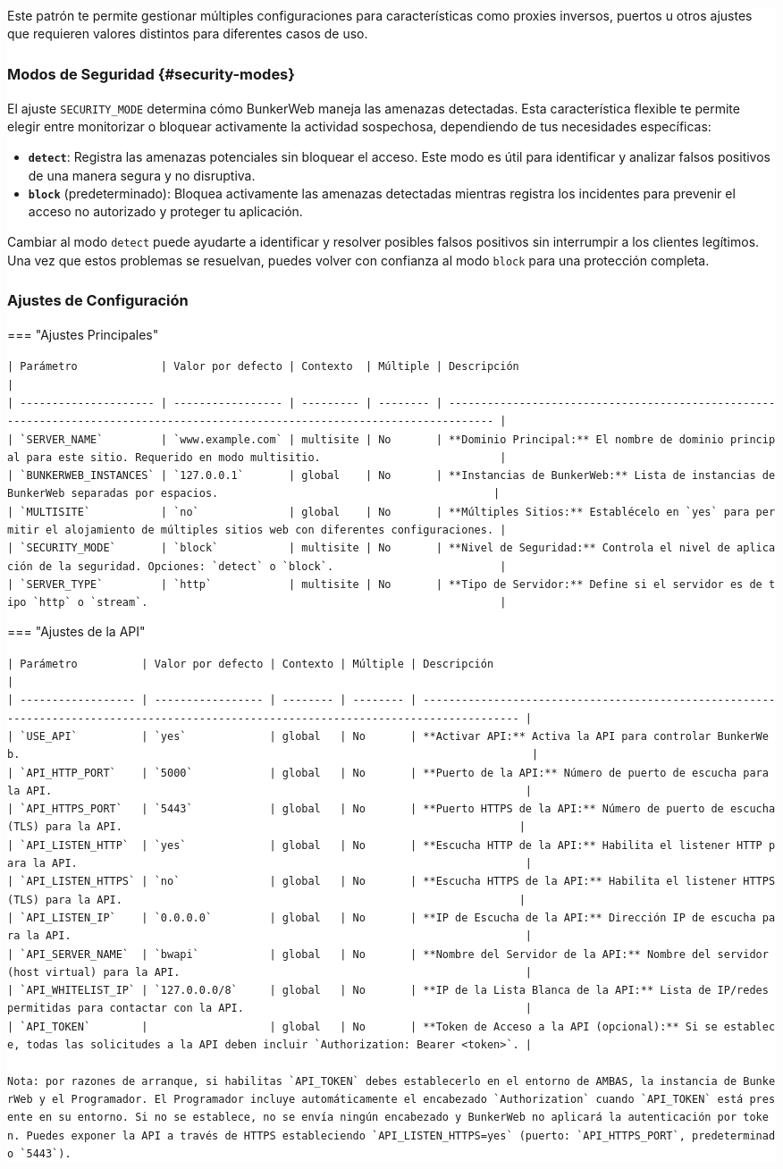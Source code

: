 Este patrón te permite gestionar múltiples configuraciones para características como proxies inversos, puertos u otros ajustes que requieren valores distintos para diferentes casos de uso.

### Modos de Seguridad {#security-modes}

El ajuste `SECURITY_MODE` determina cómo BunkerWeb maneja las amenazas detectadas. Esta característica flexible te permite elegir entre monitorizar o bloquear activamente la actividad sospechosa, dependiendo de tus necesidades específicas:

- **`detect`**: Registra las amenazas potenciales sin bloquear el acceso. Este modo es útil para identificar y analizar falsos positivos de una manera segura y no disruptiva.
- **`block`** (predeterminado): Bloquea activamente las amenazas detectadas mientras registra los incidentes para prevenir el acceso no autorizado y proteger tu aplicación.

Cambiar al modo `detect` puede ayudarte a identificar y resolver posibles falsos positivos sin interrumpir a los clientes legítimos. Una vez que estos problemas se resuelvan, puedes volver con confianza al modo `block` para una protección completa.

### Ajustes de Configuración

=== "Ajustes Principales"

    | Parámetro             | Valor por defecto | Contexto  | Múltiple | Descripción                                                                                                                     |
    | --------------------- | ----------------- | --------- | -------- | ------------------------------------------------------------------------------------------------------------------------------- |
    | `SERVER_NAME`         | `www.example.com` | multisite | No       | **Dominio Principal:** El nombre de dominio principal para este sitio. Requerido en modo multisitio.                            |
    | `BUNKERWEB_INSTANCES` | `127.0.0.1`       | global    | No       | **Instancias de BunkerWeb:** Lista de instancias de BunkerWeb separadas por espacios.                                           |
    | `MULTISITE`           | `no`              | global    | No       | **Múltiples Sitios:** Establécelo en `yes` para permitir el alojamiento de múltiples sitios web con diferentes configuraciones. |
    | `SECURITY_MODE`       | `block`           | multisite | No       | **Nivel de Seguridad:** Controla el nivel de aplicación de la seguridad. Opciones: `detect` o `block`.                          |
    | `SERVER_TYPE`         | `http`            | multisite | No       | **Tipo de Servidor:** Define si el servidor es de tipo `http` o `stream`.                                                       |

=== "Ajustes de la API"

    | Parámetro          | Valor por defecto | Contexto | Múltiple | Descripción                                                                                                                             |
    | ------------------ | ----------------- | -------- | -------- | --------------------------------------------------------------------------------------------------------------------------------------- |
    | `USE_API`          | `yes`             | global   | No       | **Activar API:** Activa la API para controlar BunkerWeb.                                                                                |
    | `API_HTTP_PORT`    | `5000`            | global   | No       | **Puerto de la API:** Número de puerto de escucha para la API.                                                                          |
    | `API_HTTPS_PORT`   | `5443`            | global   | No       | **Puerto HTTPS de la API:** Número de puerto de escucha (TLS) para la API.                                                              |
    | `API_LISTEN_HTTP`  | `yes`             | global   | No       | **Escucha HTTP de la API:** Habilita el listener HTTP para la API.                                                                      |
    | `API_LISTEN_HTTPS` | `no`              | global   | No       | **Escucha HTTPS de la API:** Habilita el listener HTTPS (TLS) para la API.                                                              |
    | `API_LISTEN_IP`    | `0.0.0.0`         | global   | No       | **IP de Escucha de la API:** Dirección IP de escucha para la API.                                                                       |
    | `API_SERVER_NAME`  | `bwapi`           | global   | No       | **Nombre del Servidor de la API:** Nombre del servidor (host virtual) para la API.                                                      |
    | `API_WHITELIST_IP` | `127.0.0.0/8`     | global   | No       | **IP de la Lista Blanca de la API:** Lista de IP/redes permitidas para contactar con la API.                                            |
    | `API_TOKEN`        |                   | global   | No       | **Token de Acceso a la API (opcional):** Si se establece, todas las solicitudes a la API deben incluir `Authorization: Bearer <token>`. |

    Nota: por razones de arranque, si habilitas `API_TOKEN` debes establecerlo en el entorno de AMBAS, la instancia de BunkerWeb y el Programador. El Programador incluye automáticamente el encabezado `Authorization` cuando `API_TOKEN` está presente en su entorno. Si no se establece, no se envía ningún encabezado y BunkerWeb no aplicará la autenticación por token. Puedes exponer la API a través de HTTPS estableciendo `API_LISTEN_HTTPS=yes` (puerto: `API_HTTPS_PORT`, predeterminado `5443`).
